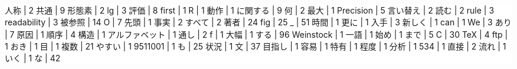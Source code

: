 人称 | 2
共通 | 9
形態素 | 2
lg | 3
評価 | 8
first | 1
R | 1
動作 | 1
に関する | 9
何 | 2
最大 | 1
Precision | 5
言い替え | 2
読む | 2
rule | 3
readability | 3
被参照 | 14
O | 7
先頭 | 1
事実 | 2
すべて | 2
著者 | 24
fig | 25
_ | 51
時間 | 1
更に | 1
入手 | 3
新しく | 1
can | 1
We | 3
あり | 7
原因 | 1
順序 | 4
構造 | 1
アルファベット | 1
通し | 2
f | 1
大幅 | 1
する | 96
Weinstock | 1
一語 | 1
始め | 1
まで | 5
C | 30
TeX | 4
ftp | 1
おき | 1
目 | 1
複数 | 21
やすい | 1
9511001 | 1
も | 25
状況 | 1
文 | 37
目指し | 1
容易 | 1
特有 | 1
程度 | 1
分析 | 1
534 | 1
直接 | 2
流れ | 1
いく | 1
な | 42